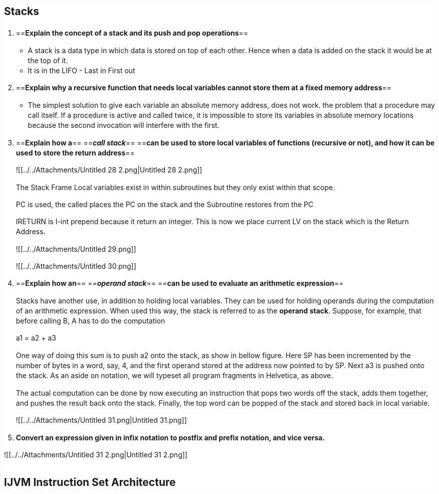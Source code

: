 ## Stacks

1. ==**Explain the concept of a stack and its push and pop operations**==
    - A stack is a data type in which data is stored on top of each other. Hence when a data is added on the stack it would be at the top of it.
    - It is in the LIFO - Last in First out
2. ==**Explain why a recursive function that needs local variables cannot store them at a fixed memory address**==
    - The simplest solution to give each variable an absolute memory address, does not work. the problem that a procedure may call itself. If a procedure is active and called twice, it is impossible to store its variables in absolute memory locations because the second invocation will interfere with the first.
3. ==**Explain how a**== ==**_call stack_**== ==**can be used to store local variables of functions (recursive or not), and how it can be used to store the return address**==
    
    ![[../../Attachments/Untitled 28 2.png|Untitled 28 2.png]]
    
    The Stack Frame Local variables exist in within subroutines but they only exist within that scope.
    
    PC is used, the called places the PC on the stack and the Subroutine restores from the PC
    
    IRETURN is I-int prepend because it return an integer. This is now we place current LV on the stack which is the Return Address.
    
    ![[../../Attachments/Untitled 29.png]]
    
    ![[../../Attachments/Untitled 30.png]]
    
4. ==**Explain how an**== ==**_operand stack_**== ==**can be used to evaluate an arithmetic expression**==
    
    Stacks have another use, in addition to holding local variables. They can be used for holding operands during the computation of an arithmetic expression. When used this way, the stack is referred to as the **operand stack**. Suppose, for example, that before calling B, A has to do the computation
    
    a1 = a2 + a3
    
    One way of doing this sum is to push a2 onto the stack, as show in bellow figure. Here SP has been incremented by the number of bytes in a word, say, 4, and the first operand stored at the address now pointed to by SP. Next a3 is pushed onto the stack. As an aside on notation, we will typeset all program fragments in Helvetica, as above.
    
    The actual computation can be done by now executing an instruction that pops two words off the stack, adds them together, and pushes the result back onto the stack. Finally, the top word can be popped of the stack and stored back in local variable.
    
    ![[../../Attachments/Untitled 31.png|Untitled 31.png]]
    

1. **Convert an expression given in infix notation to postfix and prefix notation, and vice versa.**

![[../../Attachments/Untitled 31 2.png|Untitled 31 2.png]]

## IJVM Instruction Set Architecture
